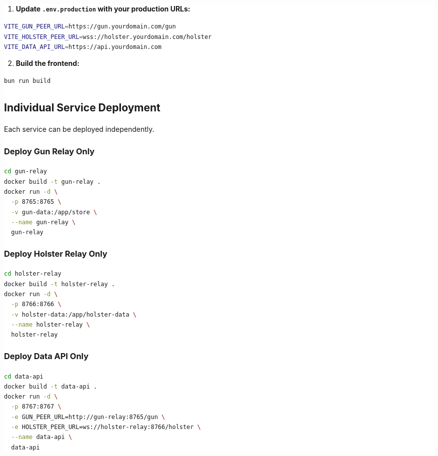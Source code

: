 1. **Update `.env.production` with your production URLs:**

```bash
VITE_GUN_PEER_URL=https://gun.yourdomain.com/gun
VITE_HOLSTER_PEER_URL=wss://holster.yourdomain.com/holster
VITE_DATA_API_URL=https://api.yourdomain.com
```

2. **Build the frontend:**

```bash
bun run build
```

## Individual Service Deployment

Each service can be deployed independently.

### Deploy Gun Relay Only

```bash
cd gun-relay
docker build -t gun-relay .
docker run -d \
  -p 8765:8765 \
  -v gun-data:/app/store \
  --name gun-relay \
  gun-relay
```

### Deploy Holster Relay Only

```bash
cd holster-relay
docker build -t holster-relay .
docker run -d \
  -p 8766:8766 \
  -v holster-data:/app/holster-data \
  --name holster-relay \
  holster-relay
```

### Deploy Data API Only

```bash
cd data-api
docker build -t data-api .
docker run -d \
  -p 8767:8767 \
  -e GUN_PEER_URL=http://gun-relay:8765/gun \
  -e HOLSTER_PEER_URL=ws://holster-relay:8766/holster \
  --name data-api \
  data-api
```
